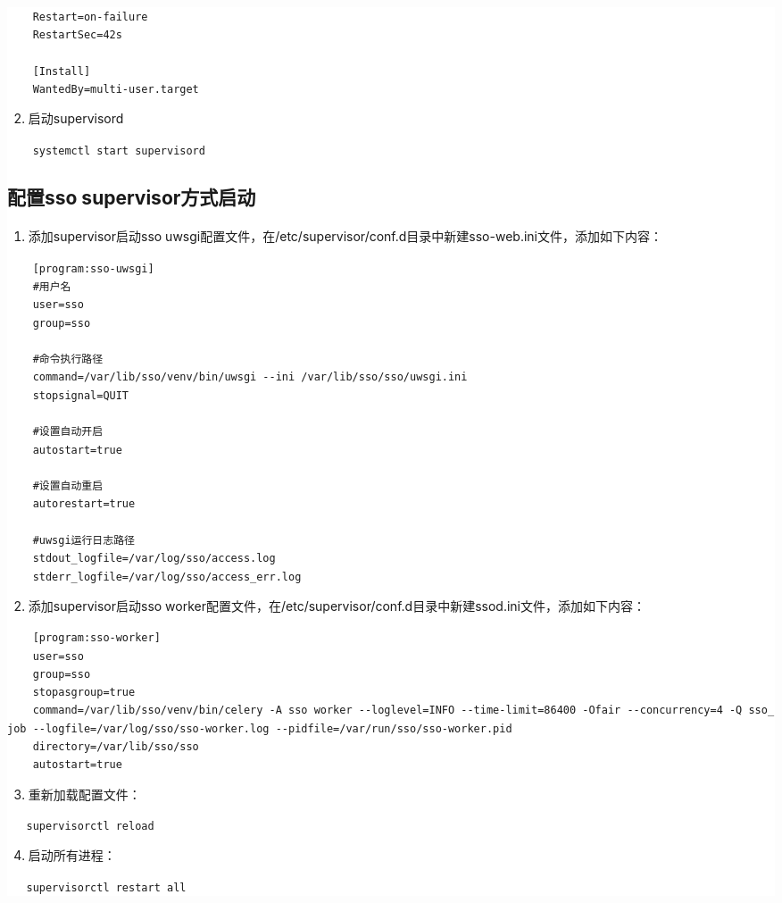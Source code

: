 ```
    Restart=on-failure
    RestartSec=42s

    [Install]
    WantedBy=multi-user.target
```

2.   启动supervisord
```
    systemctl start supervisord
```


## 配置sso supervisor方式启动

1. 添加supervisor启动sso uwsgi配置文件，在/etc/supervisor/conf.d目录中新建sso-web.ini文件，添加如下内容：
```
    [program:sso-uwsgi]
    #用户名
    user=sso
    group=sso

    #命令执行路径
    command=/var/lib/sso/venv/bin/uwsgi --ini /var/lib/sso/sso/uwsgi.ini
    stopsignal=QUIT

    #设置自动开启
    autostart=true

    #设置自动重启
    autorestart=true

    #uwsgi运行日志路径
    stdout_logfile=/var/log/sso/access.log
    stderr_logfile=/var/log/sso/access_err.log
```

2. 添加supervisor启动sso worker配置文件，在/etc/supervisor/conf.d目录中新建ssod.ini文件，添加如下内容：
```
    [program:sso-worker]
    user=sso
    group=sso
    stopasgroup=true
    command=/var/lib/sso/venv/bin/celery -A sso worker --loglevel=INFO --time-limit=86400 -Ofair --concurrency=4 -Q sso_job --logfile=/var/log/sso/sso-worker.log --pidfile=/var/run/sso/sso-worker.pid
    directory=/var/lib/sso/sso
    autostart=true
```

3. 重新加载配置文件：
```
   supervisorctl reload
```
4. 启动所有进程：
```
   supervisorctl restart all
```
